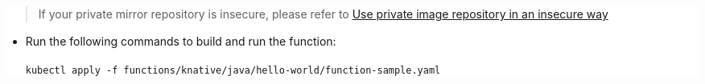   > If your private mirror repository is insecure, please refer to [Use private image repository in an insecure way](https://openfunction.dev/docs/reference/faq/#q-how-to-use-private-image-repositories-in-openfunction)

- Run the following commands to build and run the function:

  ```shell
  kubectl apply -f functions/knative/java/hello-world/function-sample.yaml
  ```
  
  